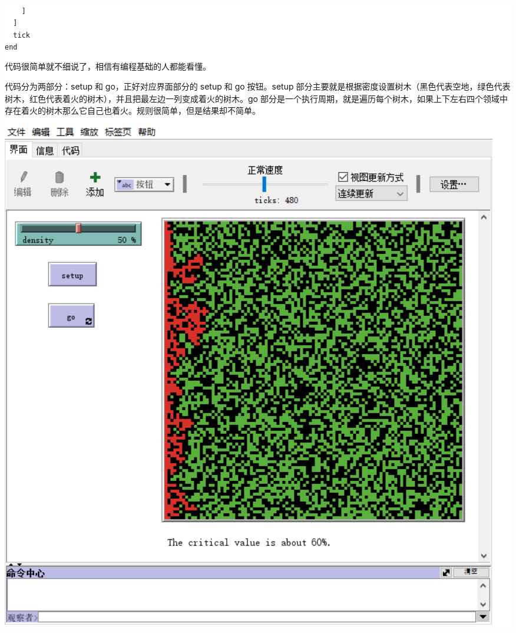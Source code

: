 ```
    ]
  ]
  tick
end
```

代码很简单就不细说了，相信有编程基础的人都能看懂。

代码分为两部分：setup 和 go，正好对应界面部分的 setup 和 go 按钮。setup 部分主要就是根据密度设置树木（黑色代表空地，绿色代表树木，红色代表着火的树木），并且把最左边一列变成着火的树木。go 部分是一个执行周期，就是遍历每个树木，如果上下左右四个领域中存在着火的树木那么它自己也着火。规则很简单，但是结果却不简单。

![](NetLogo建模之美/1-2.png)
